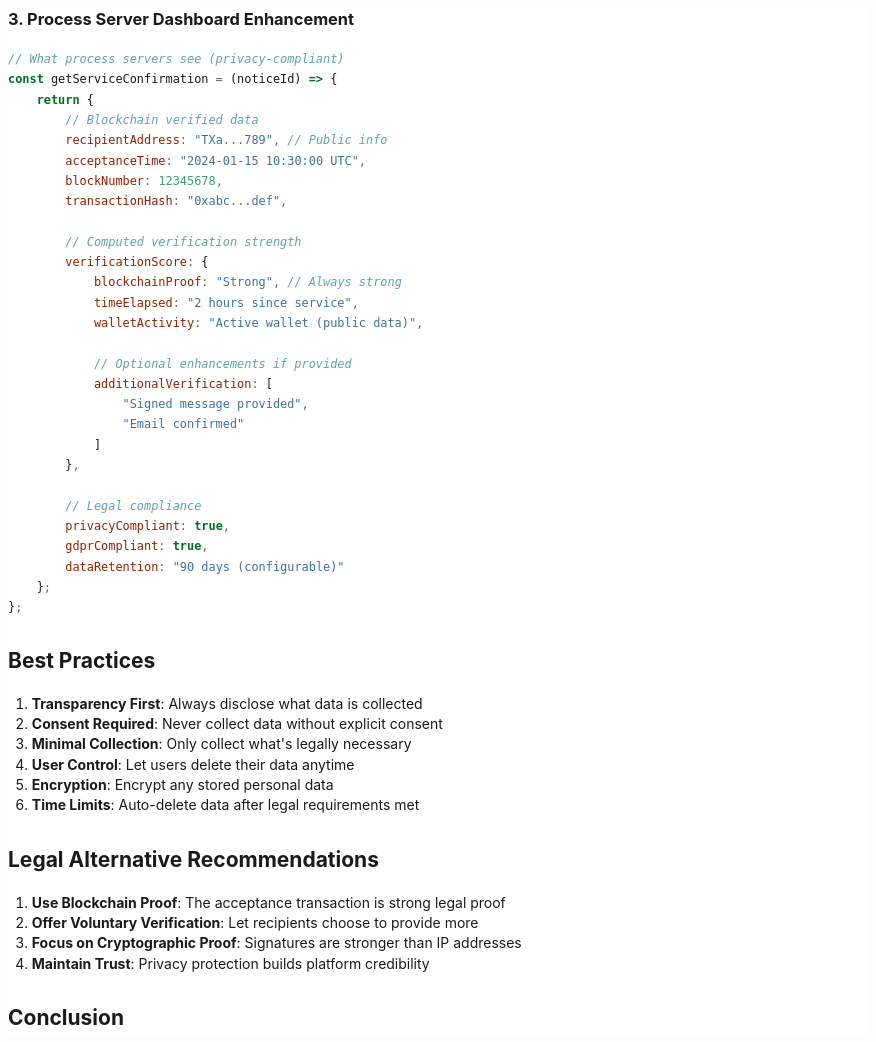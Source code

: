### 3. Process Server Dashboard Enhancement
```javascript
// What process servers see (privacy-compliant)
const getServiceConfirmation = (noticeId) => {
    return {
        // Blockchain verified data
        recipientAddress: "TXa...789", // Public info
        acceptanceTime: "2024-01-15 10:30:00 UTC",
        blockNumber: 12345678,
        transactionHash: "0xabc...def",
        
        // Computed verification strength
        verificationScore: {
            blockchainProof: "Strong", // Always strong
            timeElapsed: "2 hours since service",
            walletActivity: "Active wallet (public data)",
            
            // Optional enhancements if provided
            additionalVerification: [
                "Signed message provided",
                "Email confirmed"
            ]
        },
        
        // Legal compliance
        privacyCompliant: true,
        gdprCompliant: true,
        dataRetention: "90 days (configurable)"
    };
};
```

## Best Practices

1. **Transparency First**: Always disclose what data is collected
2. **Consent Required**: Never collect data without explicit consent  
3. **Minimal Collection**: Only collect what's legally necessary
4. **User Control**: Let users delete their data anytime
5. **Encryption**: Encrypt any stored personal data
6. **Time Limits**: Auto-delete data after legal requirements met

## Legal Alternative Recommendations

1. **Use Blockchain Proof**: The acceptance transaction is strong legal proof
2. **Offer Voluntary Verification**: Let recipients choose to provide more
3. **Focus on Cryptographic Proof**: Signatures are stronger than IP addresses
4. **Maintain Trust**: Privacy protection builds platform credibility

## Conclusion
